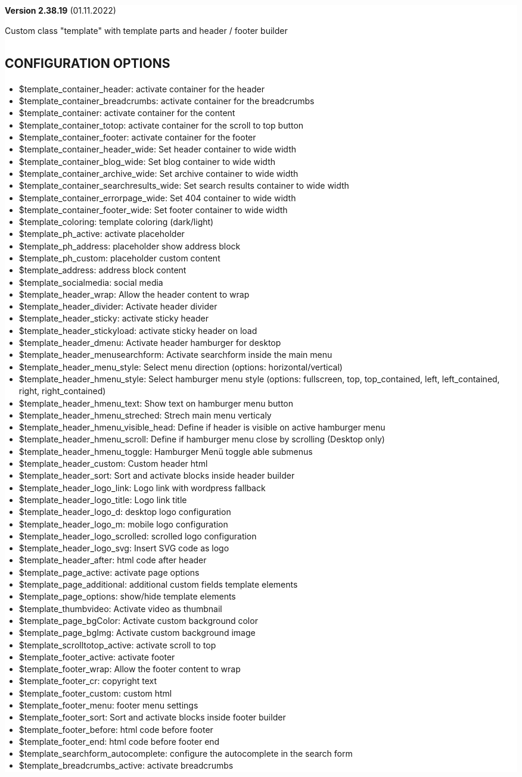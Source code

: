 **Version 2.38.19** (01.11.2022)

Custom class "template" with template parts and header / footer builder

## CONFIGURATION OPTIONS
* $template_container_header: activate container for the header
* $template_container_breadcrumbs: activate container for the breadcrumbs
* $template_container: activate container for the content
* $template_container_totop: activate container for the scroll to top button
* $template_container_footer: activate container for the footer
* $template_container_header_wide: Set header container to wide width
* $template_container_blog_wide: Set blog container to wide width
* $template_container_archive_wide: Set archive container to wide width
* $template_container_searchresults_wide: Set search results container to wide width
* $template_container_errorpage_wide: Set 404 container to wide width
* $template_container_footer_wide: Set footer container to wide width
* $template_coloring: template coloring (dark/light)
* $template_ph_active: activate placeholder
* $template_ph_address: placeholder show address block
* $template_ph_custom: placeholder custom content
* $template_address: address block content
* $template_socialmedia: social media
* $template_header_wrap: Allow the header content to wrap
* $template_header_divider: Activate header divider
* $template_header_sticky: activate sticky header
* $template_header_stickyload: activate sticky header on load
* $template_header_dmenu: Activate header hamburger for desktop
* $template_header_menusearchform: Activate searchform inside the main menu
* $template_header_menu_style: Select menu direction (options: horizontal/vertical)
* $template_header_hmenu_style: Select hamburger menu style (options: fullscreen, top, top_contained, left, left_contained, right, right_contained)
* $template_header_hmenu_text: Show text on hamburger menu button
* $template_header_hmenu_streched: Strech main menu verticaly
* $template_header_hmenu_visible_head: Define if header is visible on active hamburger menu
* $template_header_hmenu_scroll: Define if hamburger menu close by scrolling (Desktop only)
* $template_header_hmenu_toggle: Hamburger Menü toggle able submenus
* $template_header_custom:  Custom header html
* $template_header_sort: Sort and activate blocks inside header builder
* $template_header_logo_link: Logo link with wordpress fallback
* $template_header_logo_title: Logo link title
* $template_header_logo_d: desktop logo configuration
* $template_header_logo_m: mobile logo configuration
* $template_header_logo_scrolled: scrolled logo configuration
* $template_header_logo_svg: Insert SVG code as logo
* $template_header_after: html code after header
* $template_page_active: activate page options
* $template_page_additional: additional custom fields template elements
* $template_page_options: show/hide template elements
* $template_thumbvideo: Activate video as thumbnail
* $template_page_bgColor: Activate custom background color
* $template_page_bgImg: Activate custom background image
* $template_scrolltotop_active: activate scroll to top
* $template_footer_active: activate footer
* $template_footer_wrap: Allow the footer content to wrap
* $template_footer_cr: copyright text
* $template_footer_custom: custom html
* $template_footer_menu: footer menu settings
* $template_footer_sort: Sort and activate blocks inside footer builder
* $template_footer_before: html code before footer
* $template_footer_end: html code before footer end
* $template_searchform_autocomplete: configure the autocomplete in the search form
* $template_breadcrumbs_active: activate breadcrumbs